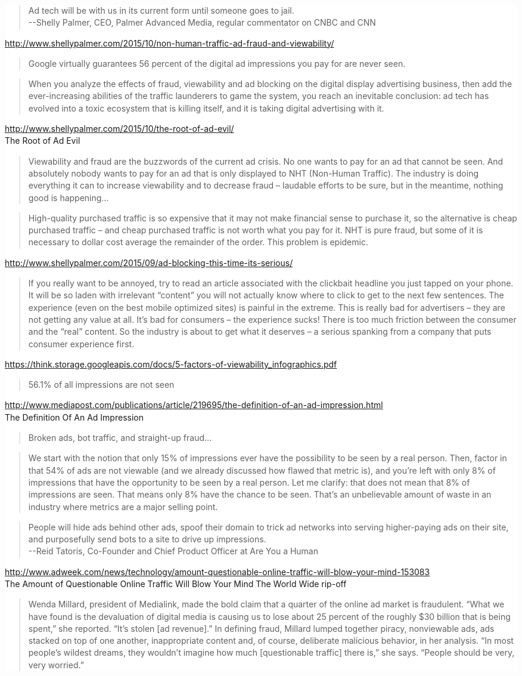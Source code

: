 > Ad tech will be with us in its current form until someone goes to jail.  
--Shelly Palmer, CEO, Palmer Advanced Media, regular commentator on CNBC and CNN

<http://www.shellypalmer.com/2015/10/non-human-traffic-ad-fraud-and-viewability/>  
> Google virtually guarantees 56 percent of the digital ad impressions you pay for are never seen.

> When you analyze the effects of fraud, viewability and ad blocking on the digital display advertising business, then add the ever-increasing abilities of the traffic launderers to game the system, you reach an inevitable conclusion: ad tech has evolved into a toxic ecosystem that is killing itself, and it is taking digital advertising with it.

<http://www.shellypalmer.com/2015/10/the-root-of-ad-evil/>  
The Root of Ad Evil  
> Viewability and fraud are the buzzwords of the current ad crisis. No one wants to pay for an ad that cannot be seen. And absolutely nobody wants to pay for an ad that is only displayed to NHT (Non-Human Traffic). The industry is doing everything it can to increase viewability and to decrease fraud – laudable efforts to be sure, but in the meantime, nothing good is happening…

> High-quality purchased traffic is so expensive that it may not make financial sense to purchase it, so the alternative is cheap purchased traffic – and cheap purchased traffic is not worth what you pay for it. NHT is pure fraud, but some of it is necessary to dollar cost average the remainder of the order. This problem is epidemic.

<http://www.shellypalmer.com/2015/09/ad-blocking-this-time-its-serious/>  
> If you really want to be annoyed, try to read an article associated with the clickbait headline you just tapped on your phone. It will be so laden with irrelevant “content” you will not actually know where to click to get to the next few sentences. The experience (even on the best mobile optimized sites) is painful in the extreme. This is really bad for advertisers – they are not getting any value at all. It’s bad for consumers – the experience sucks! There is too much friction between the consumer and the “real” content. So the industry is about to get what it deserves – a serious spanking from a company that puts consumer experience first.

<https://think.storage.googleapis.com/docs/5-factors-of-viewability_infographics.pdf>  
> 56.1% of all impressions are not seen

<http://www.mediapost.com/publications/article/219695/the-definition-of-an-ad-impression.html>  
The Definition Of An Ad Impression  
> Broken ads, bot traffic, and straight-up fraud…

> We start with the notion that only 15% of impressions ever have the possibility to be seen by a real person. Then, factor in that 54% of ads are not viewable (and we already discussed how flawed that metric is), and you’re left with only 8% of impressions that have the opportunity to be seen by a real person. Let me clarify: that does not mean that 8% of impressions are seen. That means only 8% have the chance to be seen. That’s an unbelievable amount of waste in an industry where metrics are a major selling point.

> People will hide ads behind other ads, spoof their domain to trick ad networks into serving higher-paying ads on their site, and purposefully send bots to a site to drive up impressions.  
--Reid Tatoris, Co-Founder and Chief Product Officer at Are You a Human

<http://www.adweek.com/news/technology/amount-questionable-online-traffic-will-blow-your-mind-153083>  
The Amount of Questionable Online Traffic Will Blow Your Mind The World Wide rip-off  
> Wenda Millard, president of Medialink, made the bold claim that a quarter of the online ad market is fraudulent. “What we have found is the devaluation of digital media is causing us to lose about 25 percent of the roughly $30 billion that is being spent,” she reported. “It’s stolen [ad revenue].” In defining fraud, Millard lumped together piracy, nonviewable ads, ads stacked on top of one another, inappropriate content and, of course, deliberate malicious behavior, in her analysis. “In most people’s wildest dreams, they wouldn’t imagine how much [questionable traffic] there is,” she says. “People should be very, very worried.”
